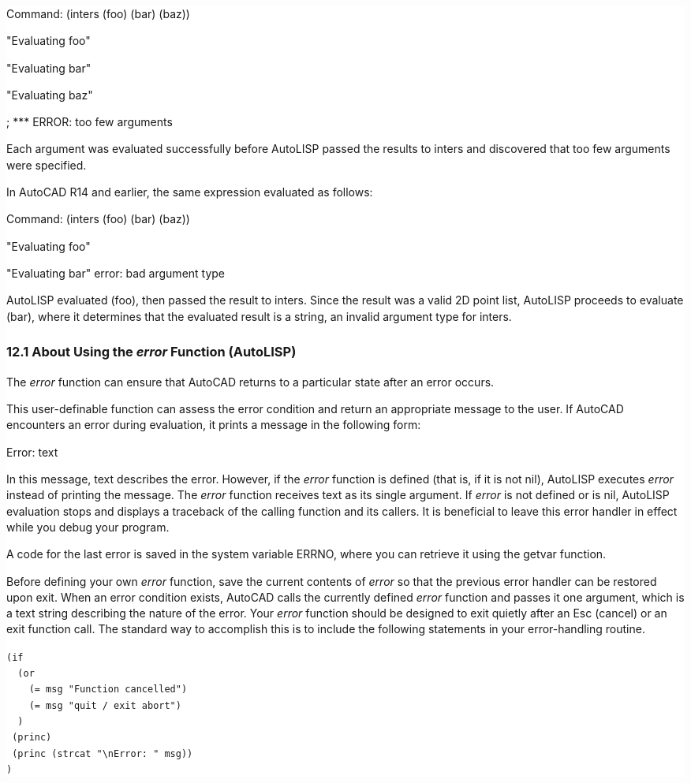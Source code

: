 Command: (inters (foo) (bar) (baz))

"Evaluating foo"

"Evaluating bar"

"Evaluating baz"

; *** ERROR: too few arguments

Each argument was evaluated successfully before AutoLISP passed the results to inters and discovered that too few arguments were specified.

In AutoCAD R14 and earlier, the same expression evaluated as follows:

Command: (inters (foo) (bar) (baz))

"Evaluating foo"

"Evaluating bar" error: bad argument type

AutoLISP evaluated (foo), then passed the result to inters. Since the result was a valid 2D point list, AutoLISP proceeds to evaluate (bar), where it determines that the evaluated result is a string, an invalid argument type for inters.

### 12.1 About Using the *error* Function (AutoLISP)

The *error* function can ensure that AutoCAD returns to a particular state after an error occurs.

This user-definable function can assess the error condition and return an appropriate message to the user. If AutoCAD encounters an error during evaluation, it prints a message in the following form:

Error: text

In this message, text describes the error. However, if the *error* function is defined (that is, if it is not nil), AutoLISP executes *error* instead of printing the message. The *error* function receives text as its single argument. If *error* is not defined or is nil, AutoLISP evaluation stops and displays a traceback of the calling function and its callers. It is beneficial to leave this error handler in effect while you debug your program.

A code for the last error is saved in the system variable ERRNO, where you can retrieve it using the getvar function.

Before defining your own *error* function, save the current contents of *error* so that the previous error handler can be restored upon exit. When an error condition exists, AutoCAD calls the currently defined *error* function and passes it one argument, which is a text string describing the nature of the error. Your *error* function should be designed to exit quietly after an Esc (cancel) or an exit function call. The standard way to accomplish this is to include the following statements in your error-handling routine.

```
(if
  (or
    (= msg "Function cancelled")
    (= msg "quit / exit abort")
  )
 (princ)
 (princ (strcat "\nError: " msg))
)
```
